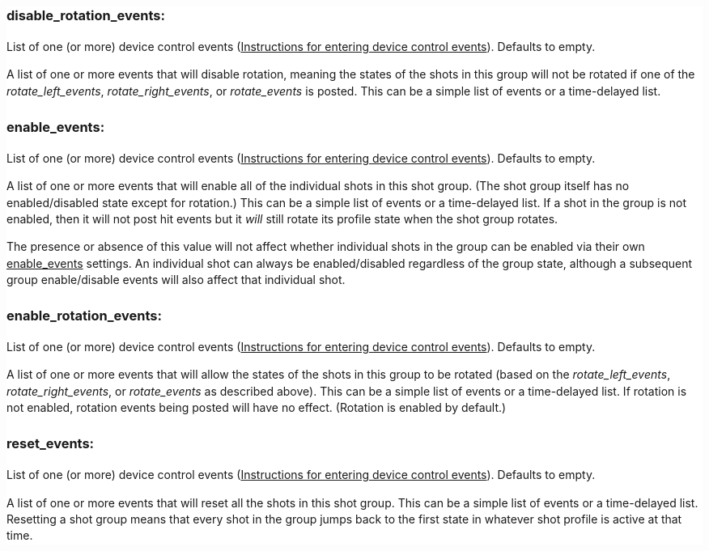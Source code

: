 ### disable_rotation_events:

List of one (or more) device control events
([Instructions for entering device control events](instructions/device_control_events.md)). Defaults to empty.

A list of one or more events that will disable rotation, meaning the
states of the shots in this group will not be rotated if one of the
*rotate_left_events*, *rotate_right_events*, or *rotate_events* is
posted. This can be a simple list of events or a time-delayed list.

### enable_events:

List of one (or more) device control events
([Instructions for entering device control events](instructions/device_control_events.md)). Defaults to empty.

A list of one or more events that will enable all of the individual
shots in this shot group. (The shot group itself has no enabled/disabled
state except for rotation.) This can be a simple list of events or a
time-delayed list. If a shot in the group is not enabled, then it will
not post hit events but it *will* still rotate its profile state when
the shot group rotates.

The presence or absence of this value will not affect whether individual
shots in the group can be enabled via their own
[enable_events](#) settings. An individual shot can always be
enabled/disabled regardless of the group state, although a subsequent
group enable/disable events will also affect that individual shot.

### enable_rotation_events:

List of one (or more) device control events
([Instructions for entering device control events](instructions/device_control_events.md)). Defaults to empty.

A list of one or more events that will allow the states of the shots in
this group to be rotated (based on the *rotate_left_events*,
*rotate_right_events*, or *rotate_events* as described above). This can
be a simple list of events or a time-delayed list. If rotation is not
enabled, rotation events being posted will have no effect. (Rotation is
enabled by default.)

### reset_events:

List of one (or more) device control events
([Instructions for entering device control events](instructions/device_control_events.md)). Defaults to empty.

A list of one or more events that will reset all the shots in this shot
group. This can be a simple list of events or a time-delayed list.
Resetting a shot group means that every shot in the group jumps back to
the first state in whatever shot profile is active at that time.
